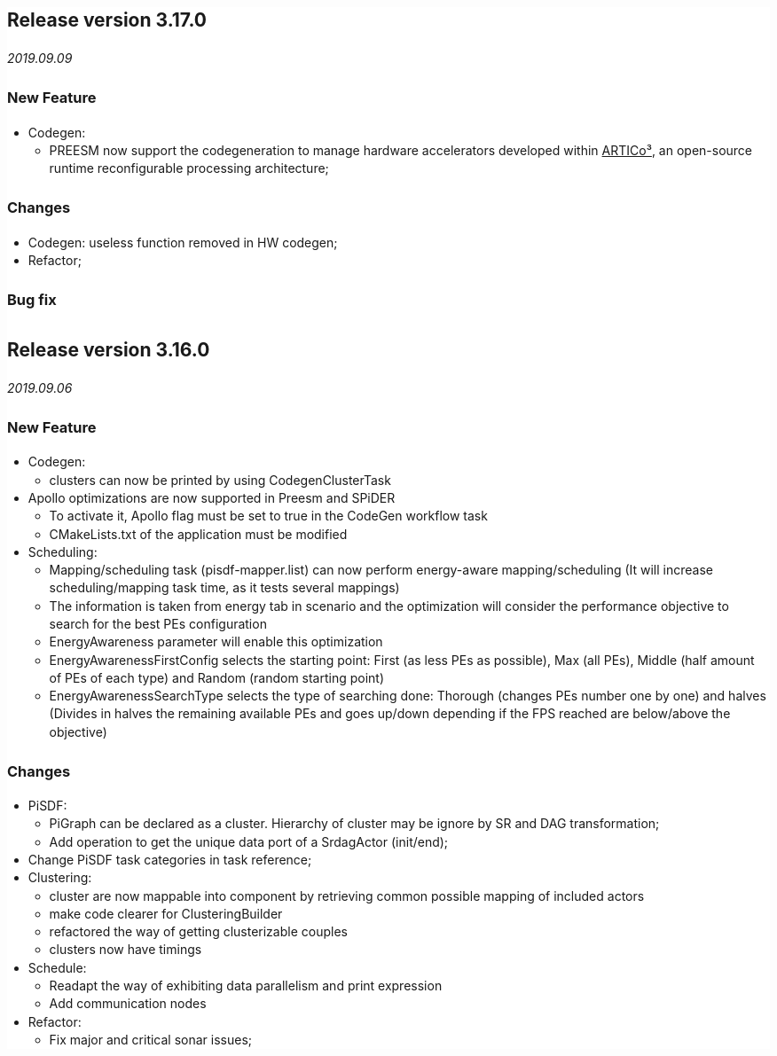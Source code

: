 ## Release version 3.17.0
*2019.09.09*

### New Feature
* Codegen:
  * PREESM now support the codegeneration to manage hardware accelerators developed within [ARTICo³](https://des-cei.github.io/tools/artico3), an open-source runtime reconfigurable processing architecture;

### Changes
* Codegen: useless function removed in HW codegen;
* Refactor;

### Bug fix


## Release version 3.16.0
*2019.09.06*

### New Feature
* Codegen:
  * clusters can now be printed by using CodegenClusterTask
* Apollo optimizations are now supported in Preesm and SPiDER
  * To activate it, Apollo flag must be set to true in the CodeGen workflow task
  * CMakeLists.txt of the application must be modified 
* Scheduling:
  * Mapping/scheduling task (pisdf-mapper.list) can now perform energy-aware mapping/scheduling (It will increase scheduling/mapping task time, as it tests several mappings)
  * The information is taken from energy tab in scenario and the optimization will consider the performance objective to search for the best PEs configuration
  * EnergyAwareness parameter will enable this optimization
  * EnergyAwarenessFirstConfig selects the starting point: First (as less PEs as possible), Max (all PEs), Middle (half amount of PEs of each type) and Random (random starting point)
  * EnergyAwarenessSearchType selects the type of searching done: Thorough (changes PEs number one by one) and halves (Divides in halves the remaining available PEs and goes up/down depending if the FPS reached are below/above the objective)

### Changes
* PiSDF: 
  * PiGraph can be declared as a cluster. Hierarchy of cluster may be ignore by SR and DAG transformation;
  * Add operation to get the unique data port of a SrdagActor (init/end);
* Change PiSDF task categories in task reference;
* Clustering: 
  * cluster are now mappable into component by retrieving common possible mapping of included actors
  * make code clearer for ClusteringBuilder
  * refactored the way of getting clusterizable couples
  * clusters now have timings 
* Schedule: 
  * Readapt the way of exhibiting data parallelism and print expression
  * Add communication nodes
* Refactor:
  * Fix major and critical sonar issues;
